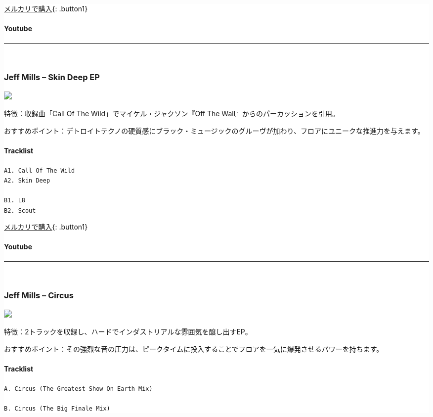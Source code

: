 
[メルカリで購入](https://jp.mercari.com/item/m92521663560?afid=6142608987){: .button1}


#### Youtube
<iframe width="560" height="315" src="https://www.youtube.com/embed/t4ivGriR6C0?si=C73VaW_-Z9fWtKHK" title="YouTube video player" frameborder="0" allow="accelerometer; autoplay; clipboard-write; encrypted-media; gyroscope; picture-in-picture; web-share" referrerpolicy="strict-origin-when-cross-origin" allowfullscreen></iframe>
<hr>
<br>



### Jeff Mills – Skin Deep EP
<a href="https://jp.mercari.com/item/m68002048690?afid=6142608987"><img src="../assets/images/Jeff%20Mills%20%E2%80%93%20Skin%20Deep%20EP.webp"></a>

特徴：収録曲「Call Of The Wild」でマイケル・ジャクソン『Off The Wall』からのパーカッションを引用。

おすすめポイント：デトロイトテクノの硬質感にブラック・ミュージックのグルーヴが加わり、フロアにユニークな推進力を与えます。

#### Tracklist
```md
A1. Call Of The Wild
A2. Skin Deep

B1. L8
B2. Scout
```


[メルカリで購入](https://jp.mercari.com/item/m68002048690?afid=6142608987){: .button1}


#### Youtube
<iframe width="560" height="315" src="https://www.youtube.com/embed/Hzs8AYzUKfU?si=Zmah0AWVN_kd7QeU" title="YouTube video player" frameborder="0" allow="accelerometer; autoplay; clipboard-write; encrypted-media; gyroscope; picture-in-picture; web-share" referrerpolicy="strict-origin-when-cross-origin" allowfullscreen></iframe>
<hr>
<br>



### Jeff Mills – Circus
<a href="https://jp.mercari.com/item/m96224343998?afid=6142608987"><img src="../assets/images/Jeff%20Mills%20%E2%80%93%20Circus.webp"></a>

特徴：2トラックを収録し、ハードでインダストリアルな雰囲気を醸し出すEP。

おすすめポイント：その強烈な音の圧力は、ピークタイムに投入することでフロアを一気に爆発させるパワーを持ちます。

#### Tracklist
```md
A. Circus (The Greatest Show On Earth Mix)

B. Circus (The Big Finale Mix)
```
